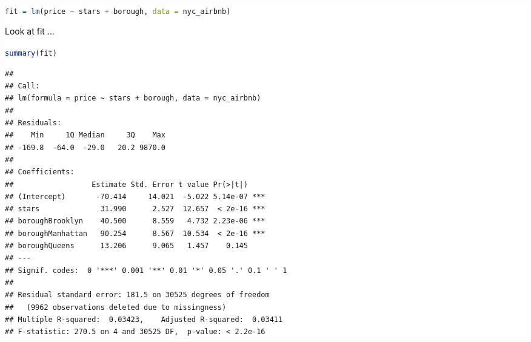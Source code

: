 ``` r
fit = lm(price ~ stars + borough, data = nyc_airbnb)
```

Look at fit …

``` r
summary(fit)
```

    ## 
    ## Call:
    ## lm(formula = price ~ stars + borough, data = nyc_airbnb)
    ## 
    ## Residuals:
    ##    Min     1Q Median     3Q    Max 
    ## -169.8  -64.0  -29.0   20.2 9870.0 
    ## 
    ## Coefficients:
    ##                  Estimate Std. Error t value Pr(>|t|)    
    ## (Intercept)       -70.414     14.021  -5.022 5.14e-07 ***
    ## stars              31.990      2.527  12.657  < 2e-16 ***
    ## boroughBrooklyn    40.500      8.559   4.732 2.23e-06 ***
    ## boroughManhattan   90.254      8.567  10.534  < 2e-16 ***
    ## boroughQueens      13.206      9.065   1.457    0.145    
    ## ---
    ## Signif. codes:  0 '***' 0.001 '**' 0.01 '*' 0.05 '.' 0.1 ' ' 1
    ## 
    ## Residual standard error: 181.5 on 30525 degrees of freedom
    ##   (9962 observations deleted due to missingness)
    ## Multiple R-squared:  0.03423,    Adjusted R-squared:  0.03411 
    ## F-statistic: 270.5 on 4 and 30525 DF,  p-value: < 2.2e-16
